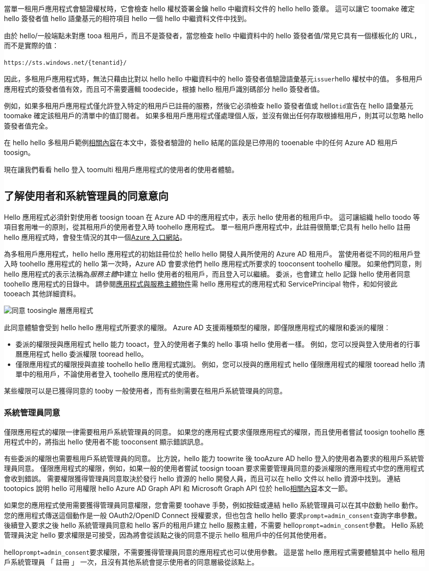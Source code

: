 當單一租用戶應用程式會驗證權杖時，它會檢查 hello 權杖簽署金鑰 hello 中繼資料文件的 hello hello 簽章。 這可以讓它 toomake 確定 hello 簽發者值 hello 語彙基元的相符項目 hello 一個 hello 中繼資料文件中找到。

由於 hello/一般端點未對應 tooa 租用戶，而且不是簽發者，當您檢查 hello 中繼資料中的 hello 簽發者值/常見它具有一個樣板化的 URL，而不是實際的值：

    https://sts.windows.net/{tenantid}/

因此，多租用戶應用程式時，無法只藉由比對以 hello hello 中繼資料中的 hello 簽發者值驗證語彙基元`issuer`hello 權杖中的值。  多租用戶應用程式的簽發者值有效，而且可不需要邏輯 toodecide，根據 hello 租用戶識別碼部分 hello 簽發者值。  

例如，如果多租用戶應用程式僅允許登入特定的租用戶已註冊的服務，然後它必須檢查 hello 簽發者值或 hello`tid`宣告在 hello 語彙基元 toomake 確定該租用戶的清單中的值訂閱者。  如果多租用戶應用程式僅處理個人版，並沒有做出任何存取根據租用戶，則其可以忽略 hello 簽發者值完全。

在 hello hello 多租用戶範例[相關內容](#related-content)在本文中，簽發者驗證的 hello 結尾的區段是已停用的 tooenable 中的任何 Azure AD 租用戶 toosign。

現在讓我們看看 hello 登入 toomulti 租用戶應用程式的使用者的使用者體驗。

## <a name="understanding-user-and-admin-consent"></a>了解使用者和系統管理員的同意意向
Hello 應用程式必須針對使用者 toosign tooan 在 Azure AD 中的應用程式中，表示 hello 使用者的租用戶中。  這可讓組織 hello toodo 等項目套用唯一的原則，從其租用戶的使用者登入時 toohello 應用程式。  單一租用戶應用程式中，此註冊很簡單;它具有 hello hello 註冊 hello 應用程式時，會發生情況的其中一個[Azure 入口網站][AZURE-portal]。

為多租用戶應用程式，hello hello 應用程式的初始註冊位於 hello hello 開發人員所使用的 Azure AD 租用戶。  當使用者從不同的租用戶登入時 toohello 應用程式的 hello 第一次時，Azure AD 會要求他們 hello 應用程式所要求的 tooconsent toohello 權限。  如果他們同意，則 hello 應用程式的表示法稱為*服務主體*中建立 hello 使用者的租用戶，而且登入可以繼續。 委派，也會建立 hello 記錄 hello 使用者同意 toohello 應用程式的目錄中。 請參閱[應用程式與服務主體物件][ AAD-App-SP-Objects]需 hello 應用程式的應用程式和 ServicePrincipal 物件，和如何彼此 tooeach 其他詳細資料。

![同意 toosingle 層應用程式][Consent-Single-Tier] 

此同意體驗會受到 hello hello 應用程式所要求的權限。  Azure AD 支援兩種類型的權限，即僅限應用程式的權限和委派的權限︰

* 委派的權限授與應用程式 hello 能力 tooact，登入的使用者子集的 hello 事項 hello 使用者一樣。  例如，您可以授與登入使用者的行事曆應用程式 hello 委派權限 tooread hello。
* 僅限應用程式的權限授與直接 toohello hello 應用程式識別。  例如，您可以授與的應用程式 hello 僅限應用程式的權限 tooread hello 清單中的租用戶，不論使用者登入 toohello 應用程式的使用者。

某些權限可以是已獲得同意的 tooby 一般使用者，而有些則需要在租用戶系統管理員的同意。 

### <a name="admin-consent"></a>系統管理員同意
僅限應用程式的權限一律需要租用戶系統管理員的同意。  如果您的應用程式要求僅限應用程式的權限，而且使用者嘗試 toosign toohello 應用程式中的，將指出 hello 使用者不能 tooconsent 顯示錯誤訊息。

有些委派的權限也需要租用戶系統管理員的同意。  比方說，hello 能力 toowrite 後 tooAzure AD hello 登入的使用者為要求的租用戶系統管理員同意。  僅限應用程式的權限，例如，如果一般的使用者嘗試 toosign tooan 要求需要管理員同意的委派權限的應用程式中您的應用程式會收到錯誤。  需要權限獲得管理員同意取決於發行 hello 資源的 hello 開發人員，而且可以在 hello 文件以 hello 資源中找到。  連結 tootopics 說明 hello 可用權限 hello Azure AD Graph API 和 Microsoft Graph API 位於 hello[相關內容](#related-content)本文一節。

如果您的應用程式使用需要獲得管理員同意權限，您會需要 toohave 手勢，例如按鈕或連結 hello 系統管理員可以在其中啟動 hello 動作。  您的應用程式傳送這個動作是一般 OAuth2/OpenID Connect 授權要求，但也包含 hello hello 要求`prompt=admin_consent`查詢字串參數。  後續登入要求之後 hello 系統管理員同意和 hello 客戶的租用戶建立 hello 服務主體，不需要 hello`prompt=admin_consent`參數。 Hello 系統管理員決定 hello 要求權限是可接受，因為將會從該點之後的同意不提示 hello 租用戶中的任何其他使用者。

hello`prompt=admin_consent`要求權限，不需要獲得管理員同意的應用程式也可以使用參數。 這是當 hello 應用程式需要體驗其中 hello 租用戶系統管理員 「 註冊 」 一次，且沒有其他系統會提示使用者的同意層級從該點上。


[AAD-Access-Panel]:  https://myapps.microsoft.com
[AAD-App-Branding]: ./active-directory-branding-guidelines.md
[AAD-App-Manifest]: ./active-directory-application-manifest.md
[AAD-App-SP-Objects]: ./active-directory-application-objects.md
[AAD-Auth-Scenarios]: ./active-directory-authentication-scenarios.md
[AAD-Consent-Overview]: ./active-directory-integrating-applications.md#overview-of-the-consent-framework
[AAD-Dev-Guide]: ./active-directory-developers-guide.md
[AAD-Graph-Overview]: https://azure.microsoft.com/en-us/documentation/articles/active-directory-graph-api/
[AAD-Graph-Perm-Scopes]: https://msdn.microsoft.com/library/azure/ad/graph/howto/azure-ad-graph-api-permission-scopes
[AAD-Integrating-Apps]: ./active-directory-integrating-applications.md
[AAD-Samples-MT]: https://azure.microsoft.com/documentation/samples/?service=active-directory&term=multitenant
[AAD-Why-To-Integrate]: ./active-directory-how-to-integrate.md
[AZURE-portal]: https://portal.azure.com
[MSFT-Graph-overview]: https://graph.microsoft.io/en-us/docs/overview/overview
[MSFT-Graph-permision-scopes]: https://graph.microsoft.io/en-us/docs/authorization/permission_scopes
[AAD-Sign-In]: ./media/active-directory-devhowto-multi-tenant-overview/sign-in-with-microsoft-light.png
[Consent-Single-Tier]: ./media/active-directory-devhowto-multi-tenant-overview/consent-flow-single-tier.png
[Consent-Multi-Tier-Known-Client]: ./media/active-directory-devhowto-multi-tenant-overview/consent-flow-multi-tier-known-clients.png
[Consent-Multi-Tier-Multi-Party]: ./media/active-directory-devhowto-multi-tenant-overview/consent-flow-multi-tier-multi-party.png
[AAD-App-Manifest]: ./active-directory-application-manifest.md
[AAD-App-SP-Objects]: ./active-directory-application-objects.md
[AAD-Auth-Scenarios]: ./active-directory-authentication-scenarios.md
[AAD-Integrating-Apps]: ./active-directory-integrating-applications.md
[AAD-Dev-Guide]: ./active-directory-developers-guide.md
[AAD-Graph-Perm-Scopes]: https://msdn.microsoft.com/library/azure/ad/graph/howto/azure-ad-graph-api-permission-scopes
[AAD-Graph-App-Entity]: https://msdn.microsoft.com/Library/Azure/Ad/Graph/api/entity-and-complex-type-reference#application-entity
[AAD-Graph-Sp-Entity]: https://msdn.microsoft.com/Library/Azure/Ad/Graph/api/entity-and-complex-type-reference#serviceprincipal-entity
[AAD-Graph-User-Entity]: https://msdn.microsoft.com/Library/Azure/Ad/Graph/api/entity-and-complex-type-reference#user-entity
[AAD-How-To-Integrate]: ./active-directory-how-to-integrate.md
[AAD-Security-Token-Claims]: ./active-directory-authentication-scenarios/#claims-in-azure-ad-security-tokens
[AAD-Tokens-Claims]: ./active-directory-token-and-claims.md
[AAD-V2-Dev-Guide]: ../active-directory-appmodel-v2-overview.md
[AZURE-portal]: https://portal.azure.com
[Duyshant-Role-Blog]: http://www.dushyantgill.com/blog/2014/12/10/roles-based-access-control-in-cloud-applications-using-azure-ad/
[JWT]: https://tools.ietf.org/html/draft-ietf-oauth-json-web-token-32
[O365-Perm-Ref]: https://msdn.microsoft.com/en-us/office/office365/howto/application-manifest
[OAuth2-Access-Token-Scopes]: https://tools.ietf.org/html/rfc6749#section-3.3
[OAuth2-AuthZ-Code-Grant-Flow]: https://msdn.microsoft.com/library/azure/dn645542.aspx
[OAuth2-AuthZ-Grant-Types]: https://tools.ietf.org/html/rfc6749#section-1.3 
[OAuth2-Client-Types]: https://tools.ietf.org/html/rfc6749#section-2.1
[OAuth2-Role-Def]: https://tools.ietf.org/html/rfc6749#page-6
[OpenIDConnect]: http://openid.net/specs/openid-connect-core-1_0.html
[OpenIDConnect-ID-Token]: http://openid.net/specs/openid-connect-core-1_0.html#IDToken